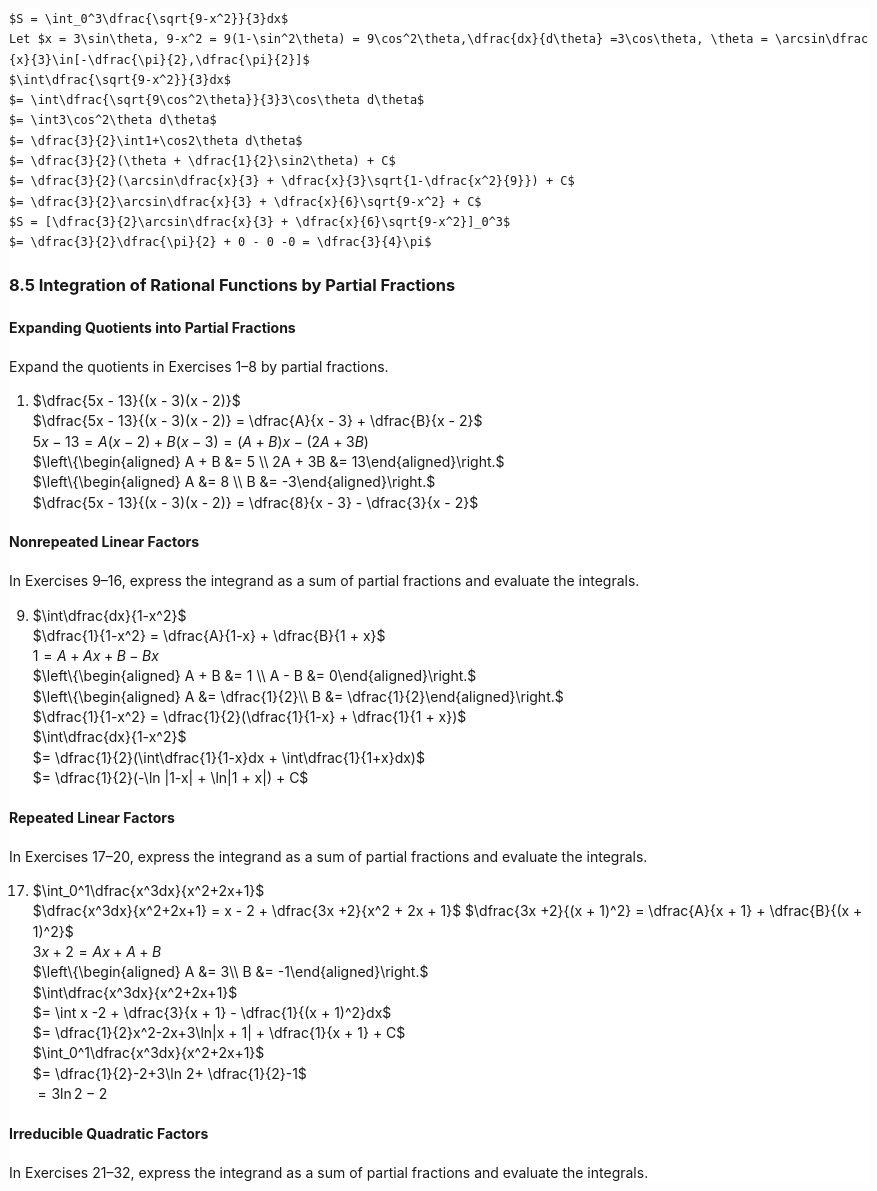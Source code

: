     $S = \int_0^3\dfrac{\sqrt{9-x^2}}{3}dx$  
    Let $x = 3\sin\theta, 9-x^2 = 9(1-\sin^2\theta) = 9\cos^2\theta,\dfrac{dx}{d\theta} =3\cos\theta, \theta = \arcsin\dfrac{x}{3}\in[-\dfrac{\pi}{2},\dfrac{\pi}{2}]$  
    $\int\dfrac{\sqrt{9-x^2}}{3}dx$  
    $= \int\dfrac{\sqrt{9\cos^2\theta}}{3}3\cos\theta d\theta$  
    $= \int3\cos^2\theta d\theta$  
    $= \dfrac{3}{2}\int1+\cos2\theta d\theta$  
    $= \dfrac{3}{2}(\theta + \dfrac{1}{2}\sin2\theta) + C$  
    $= \dfrac{3}{2}(\arcsin\dfrac{x}{3} + \dfrac{x}{3}\sqrt{1-\dfrac{x^2}{9}}) + C$  
    $= \dfrac{3}{2}\arcsin\dfrac{x}{3} + \dfrac{x}{6}\sqrt{9-x^2} + C$  
    $S = [\dfrac{3}{2}\arcsin\dfrac{x}{3} + \dfrac{x}{6}\sqrt{9-x^2}]_0^3$    
    $= \dfrac{3}{2}\dfrac{\pi}{2} + 0 - 0 -0 = \dfrac{3}{4}\pi$
### 8.5 Integration of Rational Functions by Partial Fractions
#### Expanding Quotients into Partial Fractions
Expand the quotients in Exercises 1–8 by partial fractions.
1. $\dfrac{5x - 13}{(x - 3)(x - 2)}$  
   $\dfrac{5x - 13}{(x - 3)(x - 2)} = \dfrac{A}{x - 3} + \dfrac{B}{x - 2}$  
   $5x - 13 = A(x - 2) + B(x -3) = (A + B)x - (2A + 3B)$  
   $\left\{\begin{aligned} A + B &= 5 \\ 2A + 3B &= 13\end{aligned}\right.$  
   $\left\{\begin{aligned} A &= 8 \\ B &= -3\end{aligned}\right.$  
   $\dfrac{5x - 13}{(x - 3)(x - 2)} = \dfrac{8}{x - 3} - \dfrac{3}{x - 2}$
#### Nonrepeated Linear Factors
In Exercises 9–16, express the integrand as a sum of partial fractions and evaluate the integrals.

9. $\int\dfrac{dx}{1-x^2}$  
   $\dfrac{1}{1-x^2} = \dfrac{A}{1-x} + \dfrac{B}{1 + x}$  
   $1 = A + Ax + B - Bx$   
   $\left\{\begin{aligned} A + B &= 1 \\ A - B &= 0\end{aligned}\right.$  
   $\left\{\begin{aligned} A &= \dfrac{1}{2}\\ B &= \dfrac{1}{2}\end{aligned}\right.$  
   $\dfrac{1}{1-x^2} = \dfrac{1}{2}(\dfrac{1}{1-x} + \dfrac{1}{1 + x})$  
   $\int\dfrac{dx}{1-x^2}$  
   $= \dfrac{1}{2}(\int\dfrac{1}{1-x}dx + \int\dfrac{1}{1+x}dx)$  
   $= \dfrac{1}{2}(-\ln |1-x| + \ln|1 + x|) + C$
#### Repeated Linear Factors
In Exercises 17–20, express the integrand as a sum of partial fractions and evaluate the integrals.

17. $\int_0^1\dfrac{x^3dx}{x^2+2x+1}$  
    $\dfrac{x^3dx}{x^2+2x+1} = x - 2 + \dfrac{3x +2}{x^2 + 2x + 1}$
    $\dfrac{3x +2}{(x + 1)^2} = \dfrac{A}{x + 1} + \dfrac{B}{(x + 1)^2}$  
    $3x +2= Ax + A + B$  
    $\left\{\begin{aligned} A &= 3\\ B &= -1\end{aligned}\right.$  
    $\int\dfrac{x^3dx}{x^2+2x+1}$  
    $= \int x -2 + \dfrac{3}{x + 1} - \dfrac{1}{(x + 1)^2}dx$  
    $= \dfrac{1}{2}x^2-2x+3\ln|x + 1| + \dfrac{1}{x + 1} + C$  
    $\int_0^1\dfrac{x^3dx}{x^2+2x+1}$  
    $= \dfrac{1}{2}-2+3\ln 2+ \dfrac{1}{2}-1$  
    $= 3\ln 2 -2$
#### Irreducible Quadratic Factors
In Exercises 21–32, express the integrand as a sum of partial fractions and evaluate the integrals.
